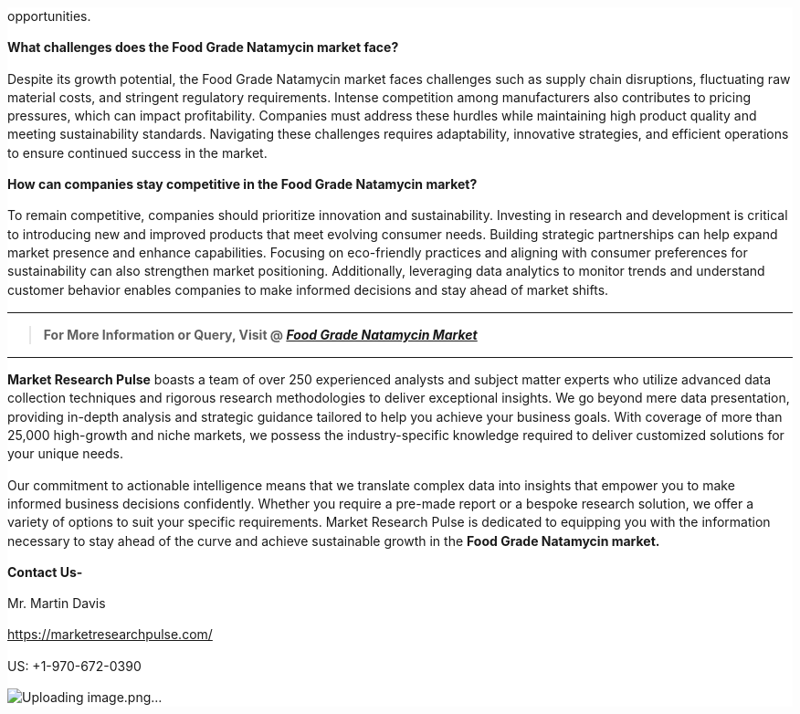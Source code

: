 opportunities.</p><p><strong>What challenges does the Food Grade Natamycin market face?</strong></p><p>Despite its growth potential, the Food Grade Natamycin market faces challenges such as supply chain disruptions, fluctuating raw material costs, and stringent regulatory requirements. Intense competition among manufacturers also contributes to pricing pressures, which can impact profitability. Companies must address these hurdles while maintaining high product quality and meeting sustainability standards. Navigating these challenges requires adaptability, innovative strategies, and efficient operations to ensure continued success in the market.</p><p><strong>How can companies stay competitive in the Food Grade Natamycin market?</strong></p><p>To remain competitive, companies should prioritize innovation and sustainability. Investing in research and development is critical to introducing new and improved products that meet evolving consumer needs. Building strategic partnerships can help expand market presence and enhance capabilities. Focusing on eco-friendly practices and aligning with consumer preferences for sustainability can also strengthen market positioning. Additionally, leveraging data analytics to monitor trends and understand customer behavior enables companies to make informed decisions and stay ahead of market shifts.</p><hr /><blockquote><p><strong>For More Information or Query, Visit @&nbsp;<em><a href="https://marketresearchpulse.com/report/40981/food-grade-natamycin-market?utm_source=Linkedin&utm_medium=027">Food Grade Natamycin Market</a></em></strong></p></blockquote><hr /><p><strong>Market Research Pulse</strong> boasts a team of over 250 experienced analysts and subject matter experts who utilize advanced data collection techniques and rigorous research methodologies to deliver exceptional insights. We go beyond mere data presentation, providing in-depth analysis and strategic guidance tailored to help you achieve your business goals. With coverage of more than 25,000 high-growth and niche markets, we possess the industry-specific knowledge required to deliver customized solutions for your unique needs.</p><p>Our commitment to actionable intelligence means that we translate complex data into insights that empower you to make informed business decisions confidently. Whether you require a pre-made report or a bespoke research solution, we offer a variety of options to suit your specific requirements. Market Research Pulse is dedicated to equipping you with the information necessary to stay ahead of the curve and achieve sustainable growth in the <strong>Food Grade Natamycin market.</strong></p><p><strong>Contact Us-</strong></p><p>Mr. Martin Davis</p><p>https://marketresearchpulse.com/</p><p>US: +1-970-672-0390</p>
![Uploading image.png…]()
